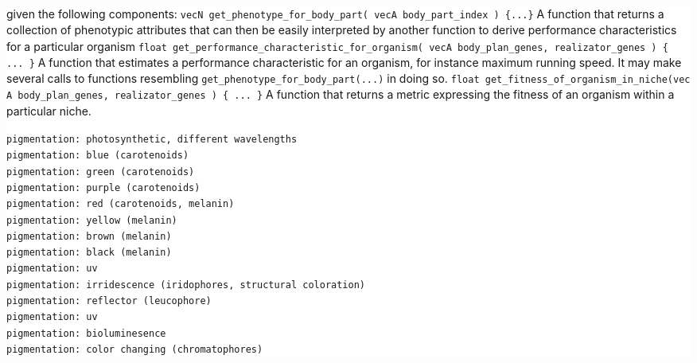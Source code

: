 given the following components:
	`vecN get_phenotype_for_body_part( vecA body_part_index ) {...}`
		A function that returns a collection of phenotypic attributes that can then be easily interpreted by another function to derive performance characteristics for a particular organism
	`float get_performance_characteristic_for_organism( vecA body_plan_genes, realizator_genes ) { ... }`
		A function that estimates a performance characteristic for an organism, for instance maximum running speed. It may make several calls to functions resembling `get_phenotype_for_body_part(...)` in doing so.
	`float get_fitness_of_organism_in_niche(vecA body_plan_genes, realizator_genes ) { ... }`
		A function that returns a metric expressing the fitness of an organism within a particular niche. 


	pigmentation: photosynthetic, different wavelengths
	pigmentation: blue (carotenoids)
	pigmentation: green (carotenoids)
	pigmentation: purple (carotenoids)
	pigmentation: red (carotenoids, melanin)
	pigmentation: yellow (melanin)
	pigmentation: brown (melanin)
	pigmentation: black (melanin)
	pigmentation: uv
	pigmentation: irridescence (iridophores, structural coloration)
	pigmentation: reflector (leucophore)
	pigmentation: uv
	pigmentation: bioluminesence
	pigmentation: color changing (chromatophores)

